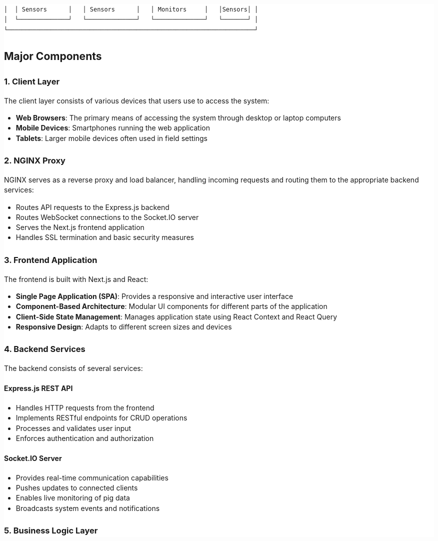 ```
│  │ Sensors      │   │ Sensors      │   │ Monitors     │   │Sensors│ │
│  └──────────────┘   └──────────────┘   └──────────────┘   └───────┘ │
└─────────────────────────────────────────────────────────────────────┘
```

## Major Components

### 1. Client Layer

The client layer consists of various devices that users use to access the system:

- **Web Browsers**: The primary means of accessing the system through desktop or laptop computers
- **Mobile Devices**: Smartphones running the web application
- **Tablets**: Larger mobile devices often used in field settings

### 2. NGINX Proxy

NGINX serves as a reverse proxy and load balancer, handling incoming requests and routing them to the appropriate backend services:

- Routes API requests to the Express.js backend
- Routes WebSocket connections to the Socket.IO server
- Serves the Next.js frontend application
- Handles SSL termination and basic security measures

### 3. Frontend Application

The frontend is built with Next.js and React:

- **Single Page Application (SPA)**: Provides a responsive and interactive user interface
- **Component-Based Architecture**: Modular UI components for different parts of the application
- **Client-Side State Management**: Manages application state using React Context and React Query
- **Responsive Design**: Adapts to different screen sizes and devices

### 4. Backend Services

The backend consists of several services:

#### Express.js REST API

- Handles HTTP requests from the frontend
- Implements RESTful endpoints for CRUD operations
- Processes and validates user input
- Enforces authentication and authorization

#### Socket.IO Server

- Provides real-time communication capabilities
- Pushes updates to connected clients
- Enables live monitoring of pig data
- Broadcasts system events and notifications

### 5. Business Logic Layer

